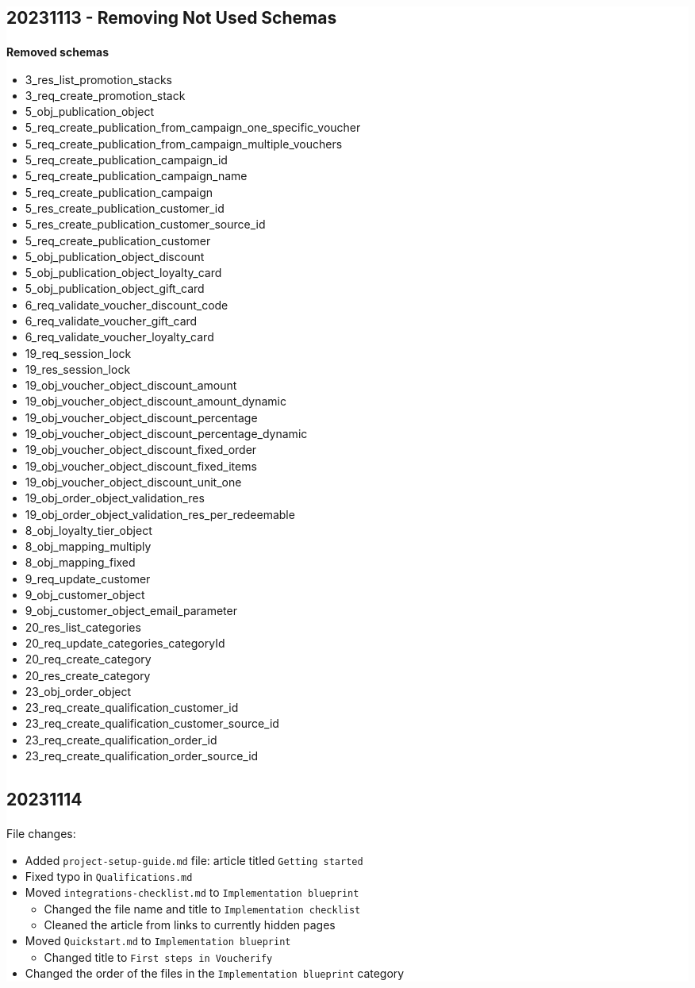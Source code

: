## 20231113 - Removing Not Used Schemas

**Removed schemas**

- 3_res_list_promotion_stacks
- 3_req_create_promotion_stack
- 5_obj_publication_object
- 5_req_create_publication_from_campaign_one_specific_voucher
- 5_req_create_publication_from_campaign_multiple_vouchers
- 5_req_create_publication_campaign_id
- 5_req_create_publication_campaign_name
- 5_req_create_publication_campaign
- 5_res_create_publication_customer_id
- 5_res_create_publication_customer_source_id
- 5_req_create_publication_customer
- 5_obj_publication_object_discount
- 5_obj_publication_object_loyalty_card
- 5_obj_publication_object_gift_card
- 6_req_validate_voucher_discount_code
- 6_req_validate_voucher_gift_card
- 6_req_validate_voucher_loyalty_card
- 19_req_session_lock
- 19_res_session_lock
- 19_obj_voucher_object_discount_amount
- 19_obj_voucher_object_discount_amount_dynamic
- 19_obj_voucher_object_discount_percentage
- 19_obj_voucher_object_discount_percentage_dynamic
- 19_obj_voucher_object_discount_fixed_order
- 19_obj_voucher_object_discount_fixed_items
- 19_obj_voucher_object_discount_unit_one
- 19_obj_order_object_validation_res
- 19_obj_order_object_validation_res_per_redeemable
- 8_obj_loyalty_tier_object
- 8_obj_mapping_multiply
- 8_obj_mapping_fixed
- 9_req_update_customer
- 9_obj_customer_object
- 9_obj_customer_object_email_parameter
- 20_res_list_categories
- 20_req_update_categories_categoryId
- 20_req_create_category
- 20_res_create_category
- 23_obj_order_object
- 23_req_create_qualification_customer_id
- 23_req_create_qualification_customer_source_id
- 23_req_create_qualification_order_id
- 23_req_create_qualification_order_source_id

## 20231114

File changes:
- Added `project-setup-guide.md` file: article titled `Getting started`
- Fixed typo in `Qualifications.md`
- Moved `integrations-checklist.md` to `Implementation blueprint`
  - Changed the file name and title to `Implementation checklist`
  - Cleaned the article from links to currently hidden pages
- Moved `Quickstart.md` to `Implementation blueprint`
  - Changed title to `First steps in Voucherify`
- Changed the order of the files in the `Implementation blueprint` category
